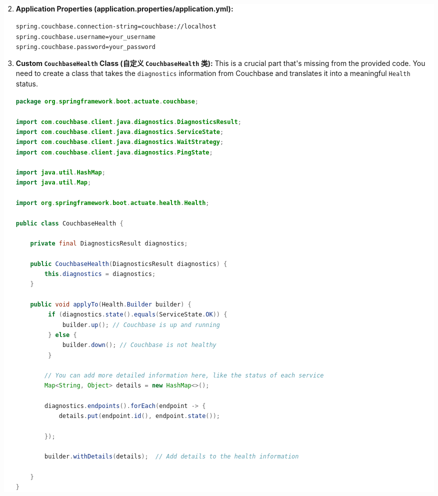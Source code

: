 2. **Application Properties (application.properties/application.yml):**

   ```properties
   spring.couchbase.connection-string=couchbase://localhost
   spring.couchbase.username=your_username
   spring.couchbase.password=your_password
   ```

3. **Custom `CouchbaseHealth` Class (自定义 `CouchbaseHealth` 类):**  This is a crucial part that's missing from the provided code. You need to create a class that takes the `diagnostics` information from Couchbase and translates it into a meaningful `Health` status.

   ```java
   package org.springframework.boot.actuate.couchbase;

   import com.couchbase.client.java.diagnostics.DiagnosticsResult;
   import com.couchbase.client.java.diagnostics.ServiceState;
   import com.couchbase.client.java.diagnostics.WaitStrategy;
   import com.couchbase.client.java.diagnostics.PingState;

   import java.util.HashMap;
   import java.util.Map;

   import org.springframework.boot.actuate.health.Health;

   public class CouchbaseHealth {

       private final DiagnosticsResult diagnostics;

       public CouchbaseHealth(DiagnosticsResult diagnostics) {
           this.diagnostics = diagnostics;
       }

       public void applyTo(Health.Builder builder) {
            if (diagnostics.state().equals(ServiceState.OK)) {
                builder.up(); // Couchbase is up and running
            } else {
                builder.down(); // Couchbase is not healthy
            }

           // You can add more detailed information here, like the status of each service
           Map<String, Object> details = new HashMap<>();

           diagnostics.endpoints().forEach(endpoint -> {
               details.put(endpoint.id(), endpoint.state());

           });

           builder.withDetails(details);  // Add details to the health information

       }
   }
   ```
